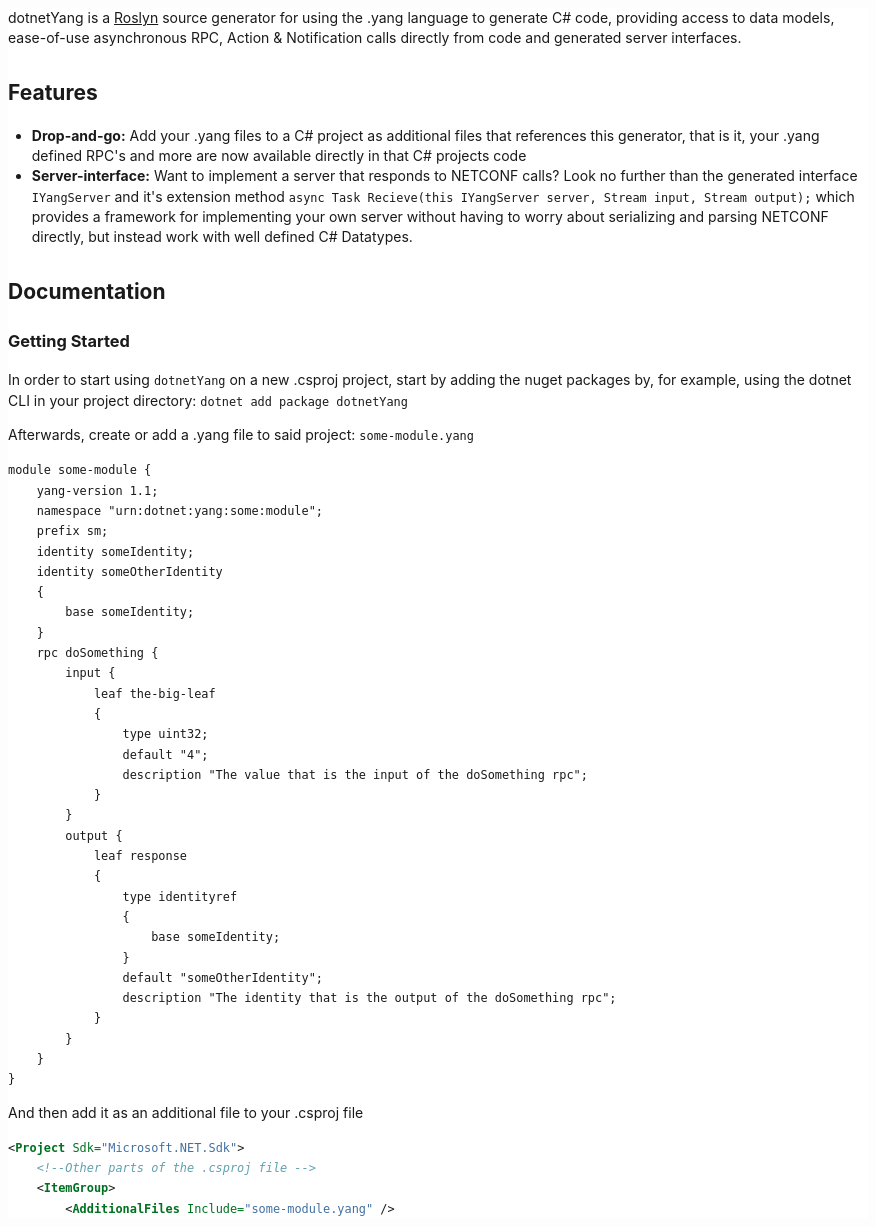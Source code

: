 dotnetYang is a [Roslyn](https://github.com/dotnet/roslyn) source generator for using the .yang language to generate C# code, providing access to data models, ease-of-use asynchronous RPC, Action & Notification calls directly from code and generated server interfaces.

## Features

- **Drop-and-go:** Add your .yang files to a C# project as additional files that references this generator, that is it, your .yang defined RPC's and more are now available directly in  that C# projects code
- **Server-interface:** Want to implement a server that responds to NETCONF calls? Look no further than the generated interface `IYangServer` and it's extension method `async Task Recieve(this IYangServer server, Stream input, Stream output);` which provides a framework for implementing your own server without having to worry about serializing and parsing NETCONF directly, but instead work with well defined C# Datatypes.

## Documentation

### Getting Started

In order to start using `dotnetYang` on a new .csproj project, start by adding the nuget packages by, for example, using the dotnet CLI in your project directory:
`dotnet add package dotnetYang`

Afterwards, create or add a .yang file to said project:
`some-module.yang`
```yang
module some-module {
    yang-version 1.1;
    namespace "urn:dotnet:yang:some:module";
    prefix sm;
    identity someIdentity;
    identity someOtherIdentity
    {
        base someIdentity;
    }
    rpc doSomething {
        input {
            leaf the-big-leaf
            {
                type uint32;
                default "4";
                description "The value that is the input of the doSomething rpc";
            }
        }
        output {
            leaf response
            {
                type identityref
                {
                    base someIdentity;
                }
                default "someOtherIdentity";
                description "The identity that is the output of the doSomething rpc";
            }
        }
    }
}
```
And then add it as an additional file to your .csproj file
```xml
<Project Sdk="Microsoft.NET.Sdk">
    <!--Other parts of the .csproj file -->
    <ItemGroup>
        <AdditionalFiles Include="some-module.yang" />
```